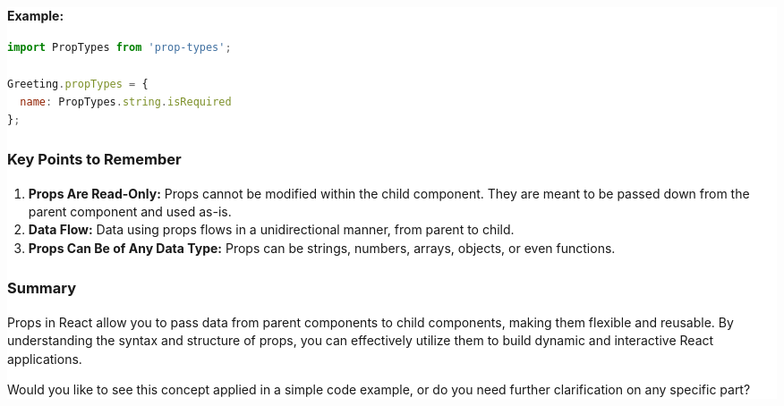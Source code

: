 **Example:**

```jsx
import PropTypes from 'prop-types';

Greeting.propTypes = {
  name: PropTypes.string.isRequired
};

```

### Key Points to Remember

1. **Props Are Read-Only:** Props cannot be modified within the child component. They are meant to be passed down from the parent component and used as-is.
2. **Data Flow:** Data using props flows in a unidirectional manner, from parent to child.
3. **Props Can Be of Any Data Type:** Props can be strings, numbers, arrays, objects, or even functions.

### Summary

Props in React allow you to pass data from parent components to child components, making them flexible and reusable. By understanding the syntax and structure of props, you can effectively utilize them to build dynamic and interactive React applications.

Would you like to see this concept applied in a simple code example, or do you need further clarification on any specific part?


